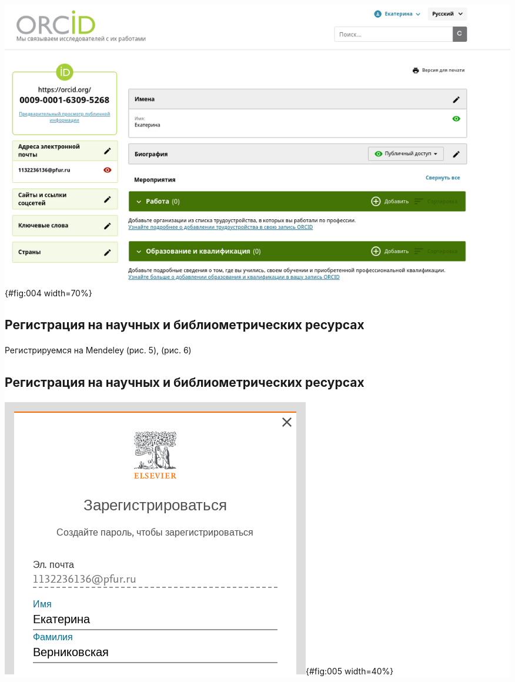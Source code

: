 ![Мой профиль на ORCID](image/ИП4_4.png){#fig:004 width=70%}

## Регистрация на научных и библиометрических ресурсах

Регистрируемся на Mendeley (рис. 5), (рис. 6)

## Регистрация на научных и библиометрических ресурсах

![Регистрация на Mendeley](image/ИП4_5.png){#fig:005 width=40%}
